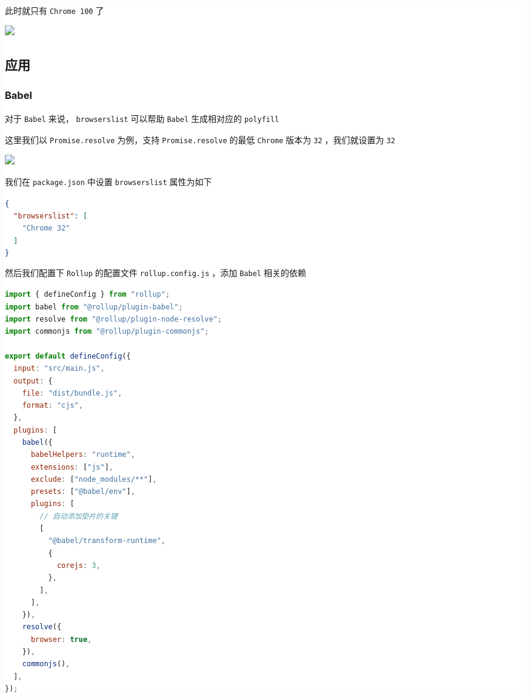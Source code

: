 此时就只有 `Chrome 100` 了

![](https://fastly.jsdelivr.net/gh/Dedicatus546/image@main/2023/02/01/202302011453140.avif)

## 应用

### Babel

对于 `Babel` 来说， `browserslist` 可以帮助 `Babel` 生成相对应的 `polyfill`

这里我们以 `Promise.resolve` 为例，支持 `Promise.resolve` 的最低 `Chrome` 版本为 `32` ，我们就设置为 `32`

![](https://fastly.jsdelivr.net/gh/Dedicatus546/image@main/2023/02/01/202302012245086.avif)

我们在 `package.json` 中设置 `browserslist` 属性为如下

```json
{
  "browserslist": [
    "Chrome 32"
  ]
}
```

然后我们配置下 `Rollup` 的配置文件 `rollup.config.js` ，添加 `Babel` 相关的依赖

```js
import { defineConfig } from "rollup";
import babel from "@rollup/plugin-babel";
import resolve from "@rollup/plugin-node-resolve";
import commonjs from "@rollup/plugin-commonjs";

export default defineConfig({
  input: "src/main.js",
  output: {
    file: "dist/bundle.js",
    format: "cjs",
  },
  plugins: [
    babel({
      babelHelpers: "runtime",
      extensions: ["js"],
      exclude: ["node_modules/**"],
      presets: ["@babel/env"],
      plugins: [
        // 自动添加垫片的关键
        [
          "@babel/transform-runtime",
          {
            corejs: 3,
          },
        ],
      ],
    }),
    resolve({
      browser: true,
    }),
    commonjs(),
  ],
});
```
